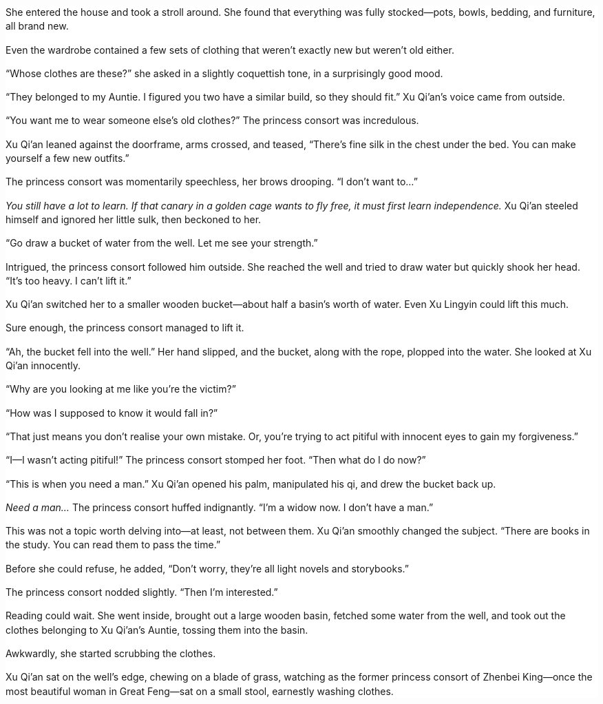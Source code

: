 She entered the house and took a stroll around. She found that everything was fully stocked—pots, bowls, bedding, and furniture, all brand new.

Even the wardrobe contained a few sets of clothing that weren’t exactly new but weren’t old either.

“Whose clothes are these?” she asked in a slightly coquettish tone, in a surprisingly good mood.

“They belonged to my Auntie. I figured you two have a similar build, so they should fit.” Xu Qi’an’s voice came from outside.

“You want me to wear someone else’s old clothes?” The princess consort was incredulous.

Xu Qi’an leaned against the doorframe, arms crossed, and teased, “There’s fine silk in the chest under the bed. You can make yourself a few new outfits.”

The princess consort was momentarily speechless, her brows drooping. “I don’t want to…”

*You still have a lot to learn. If that canary in a golden cage wants to fly free, it must first learn independence.* Xu Qi’an steeled himself and ignored her little sulk, then beckoned to her.

“Go draw a bucket of water from the well. Let me see your strength.”

Intrigued, the princess consort followed him outside. She reached the well and tried to draw water but quickly shook her head. “It’s too heavy. I can’t lift it.”

Xu Qi’an switched her to a smaller wooden bucket—about half a basin’s worth of water. Even Xu Lingyin could lift this much.

Sure enough, the princess consort managed to lift it.

“Ah, the bucket fell into the well.” Her hand slipped, and the bucket, along with the rope, plopped into the water. She looked at Xu Qi’an innocently.

“Why are you looking at me like you’re the victim?”

“How was I supposed to know it would fall in?”

“That just means you don’t realise your own mistake. Or, you’re trying to act pitiful with innocent eyes to gain my forgiveness.”

“I—I wasn’t acting pitiful!” The princess consort stomped her foot. “Then what do I do now?”

“This is when you need a man.” Xu Qi’an opened his palm, manipulated his qi, and drew the bucket back up.

*Need a man…* The princess consort huffed indignantly. “I’m a widow now. I don’t have a man.”

This was not a topic worth delving into—at least, not between them. Xu Qi’an smoothly changed the subject. “There are books in the study. You can read them to pass the time.”

Before she could refuse, he added, “Don’t worry, they’re all light novels and storybooks.”

The princess consort nodded slightly. “Then I’m interested.”

Reading could wait. She went inside, brought out a large wooden basin, fetched some water from the well, and took out the clothes belonging to Xu Qi’an’s Auntie, tossing them into the basin.

Awkwardly, she started scrubbing the clothes.

Xu Qi’an sat on the well’s edge, chewing on a blade of grass, watching as the former princess consort of Zhenbei King—once the most beautiful woman in Great Feng—sat on a small stool, earnestly washing clothes.
